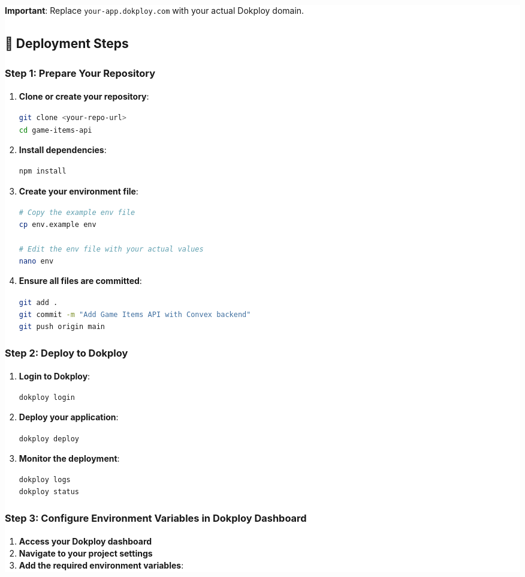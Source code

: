**Important**: Replace `your-app.dokploy.com` with your actual Dokploy domain.

## 🚀 Deployment Steps

### Step 1: Prepare Your Repository

1. **Clone or create your repository**:
   ```bash
   git clone <your-repo-url>
   cd game-items-api
   ```

2. **Install dependencies**:
   ```bash
   npm install
   ```

3. **Create your environment file**:
   ```bash
   # Copy the example env file
   cp env.example env
   
   # Edit the env file with your actual values
   nano env
   ```

4. **Ensure all files are committed**:
   ```bash
   git add .
   git commit -m "Add Game Items API with Convex backend"
   git push origin main
   ```

### Step 2: Deploy to Dokploy

1. **Login to Dokploy**:
   ```bash
   dokploy login
   ```

2. **Deploy your application**:
   ```bash
   dokploy deploy
   ```

3. **Monitor the deployment**:
   ```bash
   dokploy logs
   dokploy status
   ```

### Step 3: Configure Environment Variables in Dokploy Dashboard

1. **Access your Dokploy dashboard**
2. **Navigate to your project settings**
3. **Add the required environment variables**:
